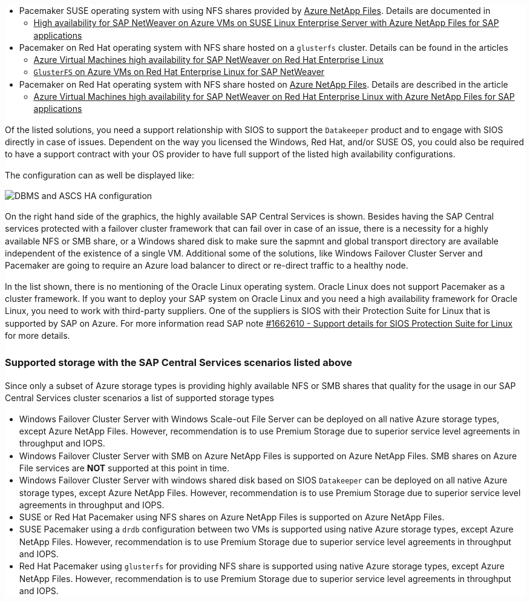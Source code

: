 - Pacemaker SUSE operating system with using NFS shares provided by [Azure NetApp Files](https://azure.microsoft.com/services/netapp/). Details are documented in
	- [High availability for SAP NetWeaver on Azure VMs on SUSE Linux Enterprise Server with Azure NetApp Files for SAP applications](./high-availability-guide-suse-netapp-files.md)
- Pacemaker on Red Hat operating system with NFS share hosted on a `glusterfs` cluster. Details can be found in the articles
	- [Azure Virtual Machines high availability for SAP NetWeaver on Red Hat Enterprise Linux](./high-availability-guide-rhel.md)
	- [`GlusterFS` on Azure VMs on Red Hat Enterprise Linux for SAP NetWeaver](./high-availability-guide-rhel-glusterfs.md)
- Pacemaker on Red Hat operating system with NFS share hosted on [Azure NetApp Files](https://azure.microsoft.com/services/netapp/). Details are described in the article
	- [Azure Virtual Machines high availability for SAP NetWeaver on Red Hat Enterprise Linux with Azure NetApp Files for SAP applications](./high-availability-guide-rhel-netapp-files.md)

Of the listed solutions, you need a support relationship with SIOS to support the `Datakeeper` product and to engage with SIOS directly in case of issues. Dependent on the way you licensed the Windows, Red Hat, and/or SUSE OS, you could also be required to have a support contract with your OS provider to have full support of the listed high availability configurations.

The configuration can as well be displayed like:

![DBMS and ASCS HA configuration](./media/sap-planning-supported-configurations/high-available-3-tier-configuration.png)

On the right hand side of the graphics, the highly available SAP Central Services is shown. Besides having the SAP Central services protected with a failover cluster framework that can fail over in case of an issue, there is a necessity for a highly available NFS or SMB share, or a Windows shared disk to make sure the sapmnt and global transport directory are available independent of the existence of a single VM. Additional some of the solutions, like Windows Failover Cluster Server and Pacemaker are going to require an Azure load balancer to direct or re-direct traffic to a healthy node.

In the list shown, there is no mentioning of the Oracle Linux operating system. Oracle Linux does not support Pacemaker as a cluster framework. If you want to deploy your SAP system on Oracle Linux and you need a high availability framework for Oracle Linux, you need to work with third-party suppliers. One of the suppliers is SIOS with their Protection Suite for Linux that is supported by SAP on Azure. For more information read SAP note [#1662610 - Support details for SIOS Protection Suite for Linux](https://launchpad.support.sap.com/#/notes/1662610) for more details.



### Supported storage with the SAP Central Services scenarios listed above
Since only a subset of Azure storage types is providing highly available NFS or SMB shares that quality for the usage in our SAP Central Services cluster scenarios a list of supported storage types

- Windows Failover Cluster Server with Windows Scale-out File Server can be deployed on all native Azure storage types, except Azure NetApp Files. However, recommendation is to use Premium Storage due to superior service level agreements in throughput and IOPS.
- Windows Failover Cluster Server with SMB on Azure NetApp Files is supported on Azure NetApp Files. SMB shares on Azure File services are **NOT** supported at this point in time.
- Windows Failover Cluster Server with windows shared disk based on SIOS `Datakeeper` can be deployed on all native Azure storage types, except Azure NetApp Files. However, recommendation is to use Premium Storage due to superior service level agreements in throughput and IOPS.
- SUSE or Red Hat Pacemaker using NFS shares on Azure NetApp Files is supported on Azure NetApp Files.
- SUSE Pacemaker using a `drdb` configuration between two VMs is supported using native Azure storage types, except Azure NetApp Files. However, recommendation is to use Premium Storage due to superior service level agreements in throughput and IOPS.
- Red Hat Pacemaker using `glusterfs` for providing NFS share is supported using native Azure storage types, except Azure NetApp Files. However, recommendation is to use Premium Storage due to superior service level agreements in throughput and IOPS.
